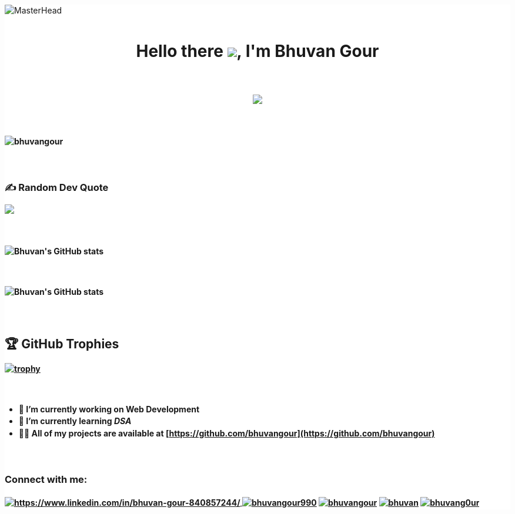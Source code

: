![MasterHead](https://user-images.githubusercontent.com/74038190/213910845-af37a709-8995-40d6-be59-724526e3c3d7.gif)

<h1 align="center"><b>Hello there <img src="https://media.giphy.com/media/hvRJCLFzcasrR4ia7z/giphy.gif" width="35">, I'm Bhuvan Gour</h1>


<br>

<p align="center">
<a href="https://github.com/DenverCoder1/readme-typing-svg"><img src="https://readme-typing-svg.herokuapp.com?lines=Computer+Science+Student;Competitive+Programmer;%20DS%20|%20Algorithms%20|%20JAVA%20|%20Python;%20Web%20App%20Developer%20|%20MERN%20Developer;Division%203%20on%20Codechef%20(2%20Stars);Always%20learning%20new%20things&center=true&width=550&height=50"></a>
</p>

<br>

<p align="left"> <img src="https://komarev.com/ghpvc/?username=bhuvangour&label=Profile%20views&color=0e75b6&style=flat" alt="bhuvangour" /> </p>

<br>

### ✍️ Random Dev Quote
![](https://quotes-github-readme.vercel.app/api?type=horizontal&theme=tokyonight&border_radius=8.0)

<br>

![Bhuvan's GitHub stats](https://github-readme-stats-stp2003.vercel.app/api?username=bhuvangour&show_icons=true&theme=tokyonight&border_radius=7.6)

<br>

![Bhuvan's GitHub stats](http://github-profile-summary-cards.vercel.app/api/cards/profile-details?username=bhuvangour&theme=tokyonight&border_radius=7.6)

<br/>

## 🏆 GitHub Trophies
[![trophy](https://github-profile-trophy.vercel.app/?username=bhuvangour&theme=onedark)](https://github.com/bhuvangour/github-profile-trophy)

<br>

- 🔭 I’m currently working on Web Development 
- 🌱 I’m currently learning *DSA*
- 👨‍💻 All of my projects are available at [https://github.com/bhuvangour](https://github.com/bhuvangour)

<br>

<h3 align="left">Connect with me:</h3>
<p align="left">
<a href="https://www.linkedin.com/in/bhuvan-gour-840857244/" target="blank"><img align="center" src="https://raw.githubusercontent.com/rahuldkjain/github-profile-readme-generator/master/src/images/icons/Social/linked-in-alt.svg" alt="https://www.linkedin.com/in/bhuvan-gour-840857244/" height="30" width="40" />
<a href="[https://www.hackerrank.com/bhuvangour990?hr_r=1](https://www.hackerrank.com/profile/bhuvangour990)" target="blank"><img align="center" src="https://raw.githubusercontent.com/rahuldkjain/github-profile-readme-generator/master/src/images/icons/Social/hackerrank.svg" alt="bhuvangour990" height="30" width="40" /></a>
<a href="https://leetcode.com/bhuvangour/" target="blank"><img align="center" src="https://raw.githubusercontent.com/rahuldkjain/github-profile-readme-generator/master/src/images/icons/Social/leet-code.svg" alt="bhuvangour" height="30" width="40" /></a>
<a href="https://auth.geeksforgeeks.org/user/arfat/?utm_source=geeksforgeeks&utm_medium=my_profile&utm_campaign=auth_user" target="blank"><img align="center" src="https://raw.githubusercontent.com/rahuldkjain/github-profile-readme-generator/master/src/images/icons/Social/geeks-for-geeks.svg" alt="bhuvan" height="30" width="40" /></a>
<a href="https://instagram.com/bhuvang0ur" target="blank"><img align="center" src="https://raw.githubusercontent.com/rahuldkjain/github-profile-readme-generator/master/src/images/icons/Social/instagram.svg" alt="bhuvang0ur" height="30" width="40" /></a>
</p>
